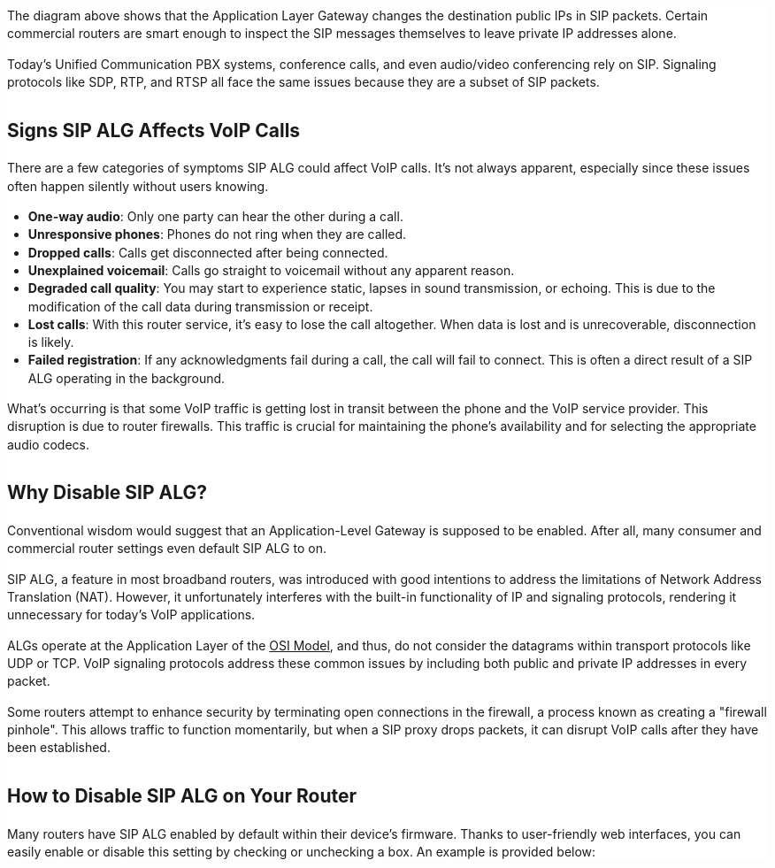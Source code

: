 The diagram above shows that the Application Layer Gateway changes the destination public IPs in SIP packets. Certain commercial routers are smart enough to inspect the SIP messages themselves to leave private IP addresses alone.&#x20;

Today’s Unified Communication PBX systems, conference calls, and even audio/video conferencing rely on SIP. Signaling protocols like SDP, RTP, and RTSP all face the same issues because they are a subset of SIP packets.

## Signs SIP ALG Affects VoIP Calls <a href="#s2" id="s2"></a>

There are a few categories of symptoms SIP ALG could affect VoIP calls. It’s not always apparent, especially since these issues often happen silently without users knowing.

* **One-way audio**: Only one party can hear the other during a call.
* **Unresponsive phones**: Phones do not ring when they are called.
* **Dropped calls**: Calls get disconnected after being connected.
* **Unexplained voicemail**: Calls go straight to voicemail without any apparent reason.
* **Degraded call quality**: You may start to experience static, lapses in sound transmission, or echoing. This is due to the modification of the call data during transmission or receipt.
* **Lost calls**: With this router service, it’s easy to lose the call altogether. When data is lost and is unrecoverable, disconnection is likely.
* **Failed registration**: If any acknowledgments fail during a call, the call will fail to connect. This is often a direct result of a SIP ALG operating in the background.

What’s occurring is that some VoIP traffic is getting lost in transit between the phone and the VoIP service provider. This disruption is due to router firewalls. This traffic is crucial for maintaining the phone’s availability and for selecting the appropriate audio codecs.

## Why Disable SIP ALG? <a href="#s4" id="s4"></a>

Conventional wisdom would suggest that an Application-Level Gateway is supposed to be enabled. After all, many consumer and commercial router settings even default SIP ALG to on.

SIP ALG, a feature in most broadband routers, was introduced with good intentions to address the limitations of Network Address Translation (NAT). However, it unfortunately interferes with the built-in functionality of IP and signaling protocols, rendering it unnecessary for today’s VoIP applications.

ALGs operate at the Application Layer of the [OSI Model](https://www.cloudflare.com/learning/ddos/glossary/open-systems-interconnection-model-osi/), and thus, do not consider the datagrams within transport protocols like UDP or TCP. VoIP signaling protocols address these common issues by including both public and private IP addresses in every packet.

Some routers attempt to enhance security by terminating open connections in the firewall, a process known as creating a "firewall pinhole". This allows traffic to function momentarily, but when a SIP proxy drops packets, it can disrupt VoIP calls after they have been established.

## **How to Disable SIP ALG on Your Router** <a href="#disable" id="disable"></a>

Many routers have SIP ALG enabled by default within their device’s firmware. Thanks to user-friendly web interfaces, you can easily enable or disable this setting by checking or unchecking a box. An example is provided below:
